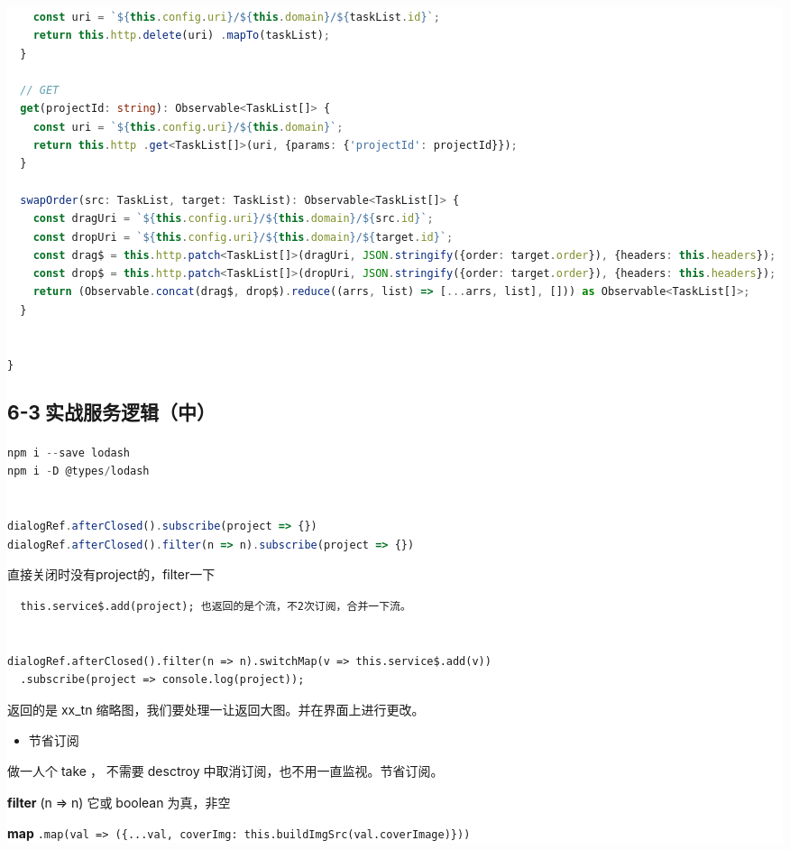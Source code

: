 ```typescript
    const uri = `${this.config.uri}/${this.domain}/${taskList.id}`;
    return this.http.delete(uri) .mapTo(taskList); 
  }

  // GET
  get(projectId: string): Observable<TaskList[]> {
    const uri = `${this.config.uri}/${this.domain}`;
    return this.http .get<TaskList[]>(uri, {params: {'projectId': projectId}}); 
  }

  swapOrder(src: TaskList, target: TaskList): Observable<TaskList[]> {
    const dragUri = `${this.config.uri}/${this.domain}/${src.id}`;
    const dropUri = `${this.config.uri}/${this.domain}/${target.id}`;
    const drag$ = this.http.patch<TaskList[]>(dragUri, JSON.stringify({order: target.order}), {headers: this.headers});
    const drop$ = this.http.patch<TaskList[]>(dropUri, JSON.stringify({order: target.order}), {headers: this.headers});
    return (Observable.concat(drag$, drop$).reduce((arrs, list) => [...arrs, list], [])) as Observable<TaskList[]>;
  }


}

```


## 6-3 实战服务逻辑（中）

```typescript
npm i --save lodash
npm i -D @types/lodash


dialogRef.afterClosed().subscribe(project => {})
dialogRef.afterClosed().filter(n => n).subscribe(project => {})
```

直接关闭时没有project的，filter一下

      this.service$.add(project); 也返回的是个流，不2次订阅，合并一下流。


    dialogRef.afterClosed().filter(n => n).switchMap(v => this.service$.add(v))
      .subscribe(project => console.log(project));

返回的是 xx_tn 缩略图，我们要处理一让返回大图。并在界面上进行更改。

* 节省订阅

做一人个 take ， 不需要 desctroy 中取消订阅，也不用一直监视。节省订阅。

__filter__  (n => n) 它或 boolean 为真，非空

__map__  `.map(val => ({...val, coverImg: this.buildImgSrc(val.coverImage)})) `
